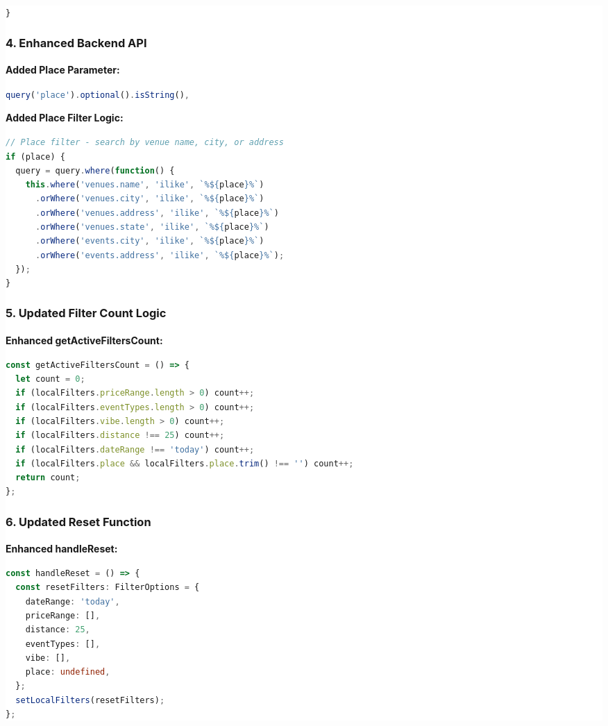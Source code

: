 ```typescript
}
```

### **4. Enhanced Backend API**

**Added Place Parameter:**
```javascript
query('place').optional().isString(),
```

**Added Place Filter Logic:**
```javascript
// Place filter - search by venue name, city, or address
if (place) {
  query = query.where(function() {
    this.where('venues.name', 'ilike', `%${place}%`)
      .orWhere('venues.city', 'ilike', `%${place}%`)
      .orWhere('venues.address', 'ilike', `%${place}%`)
      .orWhere('venues.state', 'ilike', `%${place}%`)
      .orWhere('events.city', 'ilike', `%${place}%`)
      .orWhere('events.address', 'ilike', `%${place}%`);
  });
}
```

### **5. Updated Filter Count Logic**

**Enhanced getActiveFiltersCount:**
```typescript
const getActiveFiltersCount = () => {
  let count = 0;
  if (localFilters.priceRange.length > 0) count++;
  if (localFilters.eventTypes.length > 0) count++;
  if (localFilters.vibe.length > 0) count++;
  if (localFilters.distance !== 25) count++;
  if (localFilters.dateRange !== 'today') count++;
  if (localFilters.place && localFilters.place.trim() !== '') count++;
  return count;
};
```

### **6. Updated Reset Function**

**Enhanced handleReset:**
```typescript
const handleReset = () => {
  const resetFilters: FilterOptions = {
    dateRange: 'today',
    priceRange: [],
    distance: 25,
    eventTypes: [],
    vibe: [],
    place: undefined,
  };
  setLocalFilters(resetFilters);
};
```
